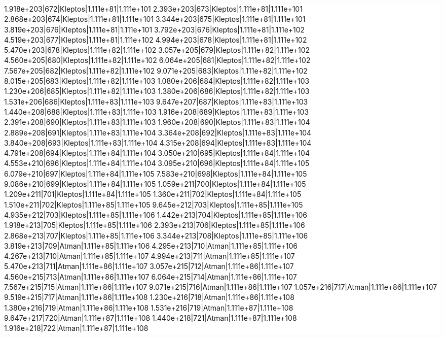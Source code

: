 1.918e+203|672|Kleptos|1.111e+81|1.111e+101
2.393e+203|673|Kleptos|1.111e+81|1.111e+101
2.868e+203|674|Kleptos|1.111e+81|1.111e+101
3.344e+203|675|Kleptos|1.111e+81|1.111e+101
3.819e+203|676|Kleptos|1.111e+81|1.111e+101
3.792e+203|676|Kleptos|1.111e+81|1.111e+102
4.519e+203|677|Kleptos|1.111e+81|1.111e+102
4.994e+203|678|Kleptos|1.111e+81|1.111e+102
5.470e+203|678|Kleptos|1.111e+82|1.111e+102
3.057e+205|679|Kleptos|1.111e+82|1.111e+102
4.560e+205|680|Kleptos|1.111e+82|1.111e+102
6.064e+205|681|Kleptos|1.111e+82|1.111e+102
7.567e+205|682|Kleptos|1.111e+82|1.111e+102
9.071e+205|683|Kleptos|1.111e+82|1.111e+102
8.015e+205|683|Kleptos|1.111e+82|1.111e+103
1.080e+206|684|Kleptos|1.111e+82|1.111e+103
1.230e+206|685|Kleptos|1.111e+82|1.111e+103
1.380e+206|686|Kleptos|1.111e+82|1.111e+103
1.531e+206|686|Kleptos|1.111e+83|1.111e+103
9.647e+207|687|Kleptos|1.111e+83|1.111e+103
1.440e+208|688|Kleptos|1.111e+83|1.111e+103
1.916e+208|689|Kleptos|1.111e+83|1.111e+103
2.391e+208|690|Kleptos|1.111e+83|1.111e+103
1.960e+208|690|Kleptos|1.111e+83|1.111e+104
2.889e+208|691|Kleptos|1.111e+83|1.111e+104
3.364e+208|692|Kleptos|1.111e+83|1.111e+104
3.840e+208|693|Kleptos|1.111e+83|1.111e+104
4.315e+208|694|Kleptos|1.111e+83|1.111e+104
4.791e+208|694|Kleptos|1.111e+84|1.111e+104
3.050e+210|695|Kleptos|1.111e+84|1.111e+104
4.553e+210|696|Kleptos|1.111e+84|1.111e+104
3.095e+210|696|Kleptos|1.111e+84|1.111e+105
6.079e+210|697|Kleptos|1.111e+84|1.111e+105
7.583e+210|698|Kleptos|1.111e+84|1.111e+105
9.086e+210|699|Kleptos|1.111e+84|1.111e+105
1.059e+211|700|Kleptos|1.111e+84|1.111e+105
1.209e+211|701|Kleptos|1.111e+84|1.111e+105
1.360e+211|702|Kleptos|1.111e+84|1.111e+105
1.510e+211|702|Kleptos|1.111e+85|1.111e+105
9.645e+212|703|Kleptos|1.111e+85|1.111e+105
4.935e+212|703|Kleptos|1.111e+85|1.111e+106
1.442e+213|704|Kleptos|1.111e+85|1.111e+106
1.918e+213|705|Kleptos|1.111e+85|1.111e+106
2.393e+213|706|Kleptos|1.111e+85|1.111e+106
2.868e+213|707|Kleptos|1.111e+85|1.111e+106
3.344e+213|708|Kleptos|1.111e+85|1.111e+106
3.819e+213|709|Atman|1.111e+85|1.111e+106
4.295e+213|710|Atman|1.111e+85|1.111e+106
4.267e+213|710|Atman|1.111e+85|1.111e+107
4.994e+213|711|Atman|1.111e+85|1.111e+107
5.470e+213|711|Atman|1.111e+86|1.111e+107
3.057e+215|712|Atman|1.111e+86|1.111e+107
4.560e+215|713|Atman|1.111e+86|1.111e+107
6.064e+215|714|Atman|1.111e+86|1.111e+107
7.567e+215|715|Atman|1.111e+86|1.111e+107
9.071e+215|716|Atman|1.111e+86|1.111e+107
1.057e+216|717|Atman|1.111e+86|1.111e+107
9.519e+215|717|Atman|1.111e+86|1.111e+108
1.230e+216|718|Atman|1.111e+86|1.111e+108
1.380e+216|719|Atman|1.111e+86|1.111e+108
1.531e+216|719|Atman|1.111e+87|1.111e+108
9.647e+217|720|Atman|1.111e+87|1.111e+108
1.440e+218|721|Atman|1.111e+87|1.111e+108
1.916e+218|722|Atman|1.111e+87|1.111e+108